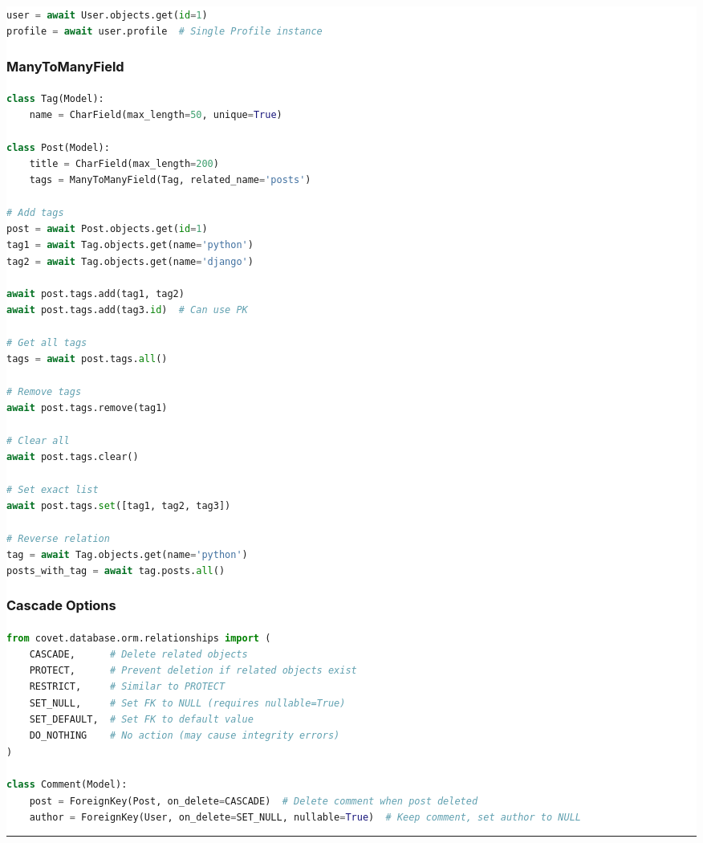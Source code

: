 ```python
user = await User.objects.get(id=1)
profile = await user.profile  # Single Profile instance
```

### ManyToManyField

```python
class Tag(Model):
    name = CharField(max_length=50, unique=True)

class Post(Model):
    title = CharField(max_length=200)
    tags = ManyToManyField(Tag, related_name='posts')

# Add tags
post = await Post.objects.get(id=1)
tag1 = await Tag.objects.get(name='python')
tag2 = await Tag.objects.get(name='django')

await post.tags.add(tag1, tag2)
await post.tags.add(tag3.id)  # Can use PK

# Get all tags
tags = await post.tags.all()

# Remove tags
await post.tags.remove(tag1)

# Clear all
await post.tags.clear()

# Set exact list
await post.tags.set([tag1, tag2, tag3])

# Reverse relation
tag = await Tag.objects.get(name='python')
posts_with_tag = await tag.posts.all()
```

### Cascade Options

```python
from covet.database.orm.relationships import (
    CASCADE,      # Delete related objects
    PROTECT,      # Prevent deletion if related objects exist
    RESTRICT,     # Similar to PROTECT
    SET_NULL,     # Set FK to NULL (requires nullable=True)
    SET_DEFAULT,  # Set FK to default value
    DO_NOTHING    # No action (may cause integrity errors)
)

class Comment(Model):
    post = ForeignKey(Post, on_delete=CASCADE)  # Delete comment when post deleted
    author = ForeignKey(User, on_delete=SET_NULL, nullable=True)  # Keep comment, set author to NULL
```

---